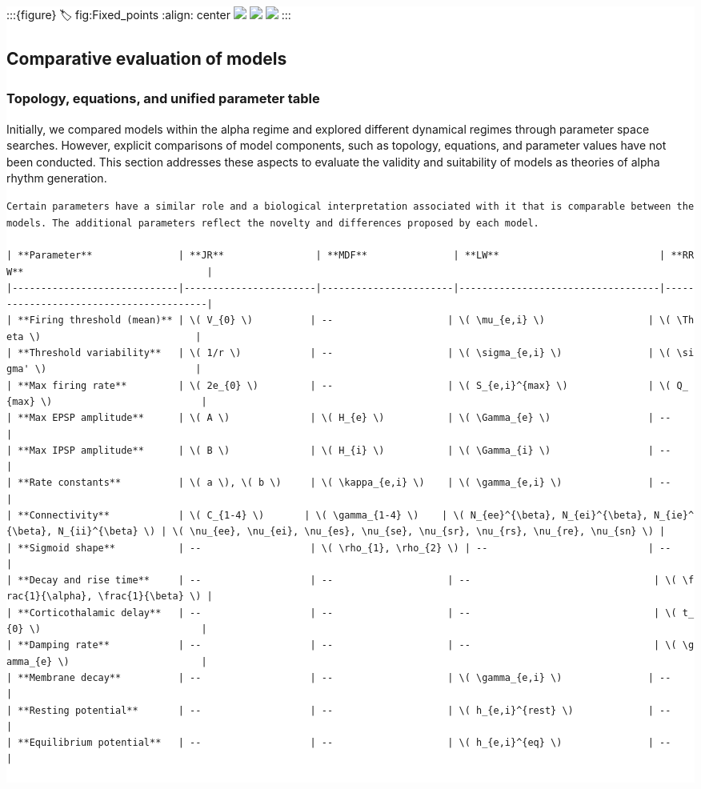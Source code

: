 :::{figure}
:label: fig:Fixed_points
:align: center
![](../static/Images/Stability_noise_short.png)
![](../static/Images/Stability_noise_2.png)
![](../static/Images/Stability_low_noise_2.png)
:::


## Comparative evaluation of models

### Topology, equations, and unified parameter table

Initially, we compared models within the alpha regime and explored different dynamical regimes through parameter space searches. However, explicit comparisons of model components, such as topology, equations, and parameter values have not been conducted. This section addresses these aspects to evaluate the validity and suitability of models as theories of alpha rhythm generation. 

```{table} Table 2. Common parameters across models based on their biological interpretation.
Certain parameters have a similar role and a biological interpretation associated with it that is comparable between the models. The additional parameters reflect the novelty and differences proposed by each model.

| **Parameter**               | **JR**                | **MDF**               | **LW**                            | **RRW**                                |
|-----------------------------|-----------------------|-----------------------|-----------------------------------|----------------------------------------|
| **Firing threshold (mean)** | \( V_{0} \)          | --                    | \( \mu_{e,i} \)                  | \( \Theta \)                           |
| **Threshold variability**   | \( 1/r \)            | --                    | \( \sigma_{e,i} \)               | \( \sigma' \)                          |
| **Max firing rate**         | \( 2e_{0} \)         | --                    | \( S_{e,i}^{max} \)              | \( Q_{max} \)                          |
| **Max EPSP amplitude**      | \( A \)              | \( H_{e} \)           | \( \Gamma_{e} \)                 | --                                     |
| **Max IPSP amplitude**      | \( B \)              | \( H_{i} \)           | \( \Gamma_{i} \)                 | --                                     |
| **Rate constants**          | \( a \), \( b \)     | \( \kappa_{e,i} \)    | \( \gamma_{e,i} \)               | --                                     |
| **Connectivity**            | \( C_{1-4} \)       | \( \gamma_{1-4} \)    | \( N_{ee}^{\beta}, N_{ei}^{\beta}, N_{ie}^{\beta}, N_{ii}^{\beta} \) | \( \nu_{ee}, \nu_{ei}, \nu_{es}, \nu_{se}, \nu_{sr}, \nu_{rs}, \nu_{re}, \nu_{sn} \) |
| **Sigmoid shape**           | --                   | \( \rho_{1}, \rho_{2} \) | --                            | --                                     |
| **Decay and rise time**     | --                   | --                    | --                                | \( \frac{1}{\alpha}, \frac{1}{\beta} \) |
| **Corticothalamic delay**   | --                   | --                    | --                                | \( t_{0} \)                            |
| **Damping rate**            | --                   | --                    | --                                | \( \gamma_{e} \)                       |
| **Membrane decay**          | --                   | --                    | \( \gamma_{e,i} \)               | --                                     |
| **Resting potential**       | --                   | --                    | \( h_{e,i}^{rest} \)             | --                                     |
| **Equilibrium potential**   | --                   | --                    | \( h_{e,i}^{eq} \)               | --                                     |


```